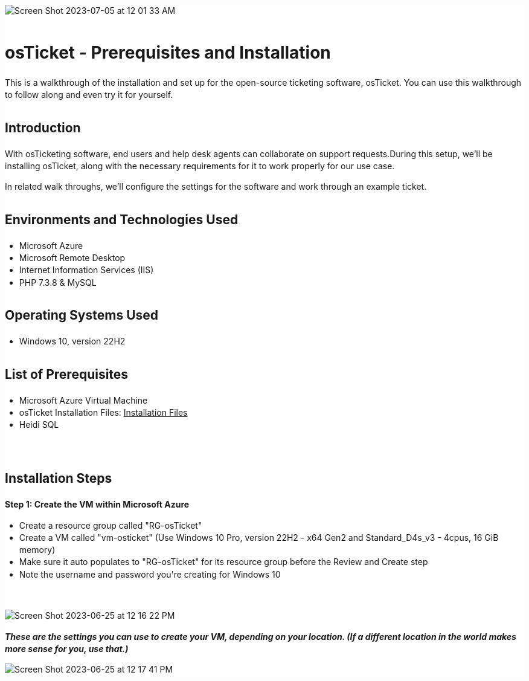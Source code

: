 <img width="790" alt="Screen Shot 2023-07-05 at 12 01 33 AM" src="https://github.com/yeahglo/osticket-prereqs/assets/91516100/9d475e2d-2ba0-422e-aea6-341fd57d7fc6">
<h1>osTicket - Prerequisites and Installation</h1>
This is a walkthrough of the installation and set up for the open-source ticketing software, osTicket. You can use this walkthrough to follow along and even try it for yourself.<br />

<h2>Introduction</h2>
With osTicketing software, end users and help desk agents can collaborate on support requests.During this setup, we’ll be installing osTicket, along with the necessary requirements for it to work properly for our use case.

In related walk throughs, we’ll configure the settings for the software and work through an example ticket.
<br/>

<h2>Environments and Technologies Used</h2>

- Microsoft Azure
- Microsoft Remote Desktop
- Internet Information Services (IIS)
- PHP 7.3.8 & MySQL

<h2>Operating Systems Used </h2>

- Windows 10, version 22H2

<h2>List of Prerequisites</h2>

- Microsoft Azure Virtual Machine
- osTicket Installation Files: [Installation Files](https://drive.google.com/drive/folders/1APMfNyfNzcxZC6EzdaNfdZsUwxWYChf6)
- Heidi SQL

<br/>

<h2>Installation Steps</h2>

**Step 1: Create the VM within Microsoft Azure**
- Create a resource group called "RG-osTicket"
- Create a VM called "vm-osticket" (Use Windows 10 Pro, version 22H2 - x64 Gen2 and Standard_D4s_v3 - 4cpus, 16 GiB memory)
- Make sure it auto populates to "RG-osTicket" for its resource group before the Review and Create step
- Note the username and password you're creating for Windows 10

<br/>

<p>
<img width="812" alt="Screen Shot 2023-06-25 at 12 16 22 PM" src="https://github.com/yeahglo/osticket-prereqs/assets/91516100/c17f13b1-04be-4c8d-ba37-f9db0340b4db"></p>

**_These are the settings you can use to create your VM, depending on your location. (If a different location in the world makes more sense for you, use that.)_**

</p>

<p>
<img width="691" alt="Screen Shot 2023-06-25 at 12 17 41 PM" src="https://github.com/yeahglo/osticket-prereqs/assets/91516100/ba93e774-64a3-4ae4-925f-bf393ad5af53"></p>
